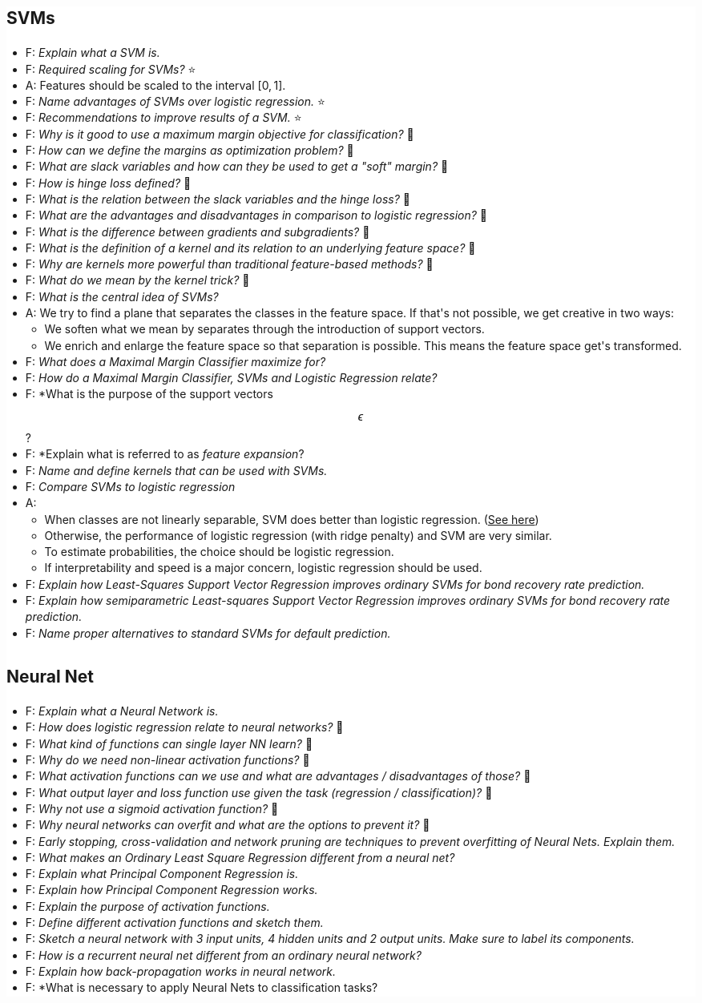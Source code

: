## SVMs

- F: *Explain what a SVM is.*
- F: *Required scaling for SVMs?* ⭐
- A: Features should be scaled to the interval $[0,1]$.
- F: *Name advantages of SVMs over logistic regression.* ⭐
- F: *Recommendations to improve results of a SVM.* ⭐
- F: *Why is it good to use a maximum margin objective for classification?* 🧠
- F: *How can we define the margins as optimization problem?* 🧠
- F: *What are slack variables and how can they be used to get a "soft" margin?* 🧠
- F: *How is hinge loss defined?* 🧠
- F: *What is the relation between the slack variables and the hinge loss?* 🧠
- F: *What are the advantages and disadvantages in comparison to logistic regression?* 🧠
- F: *What is the difference between gradients and subgradients?* 🧠
- F: *What is the definition of a kernel and its relation to an underlying feature space?* 🧠
- F: *Why are kernels more powerful than traditional feature-based methods?* 🧠
- F: *What do we mean by the kernel trick?* 🧠
- F: *What is the central idea of SVMs?*
- A: We try to find a plane that separates the classes in the feature space. If that's not possible, we get creative in two ways:
    - We soften what we mean by separates through the introduction of support vectors.
    - We enrich and enlarge the feature space so that separation is possible. This means the feature space get's transformed.
- F: *What does a Maximal Margin Classifier maximize for?*
- F: *How do a Maximal Margin Classifier, SVMs and Logistic Regression relate?*
- F: *What is the purpose of the support vectors $$\epsilon$$? 
- F: *Explain what is referred to as *feature expansion*?
- F: *Name and define kernels that can be used with SVMs.*
- F: *Compare SVMs to logistic regression*
- A:
  - When classes are not linearly separable, SVM does better than logistic regression. ([See here](https://stats.stackexchange.com/a/95348))
  - Otherwise, the performance of logistic regression (with ridge penalty) and SVM are very similar. 
  - To estimate probabilities, the choice should be logistic regression.
  - If interpretability and speed is a major concern, logistic regression should be used.
- F: *Explain how Least-Squares Support Vector Regression improves ordinary SVMs for bond recovery rate prediction.*
- F: *Explain how semiparametric Least-squares Support Vector Regression improves ordinary SVMs for bond recovery rate prediction.*
- F: *Name proper alternatives to standard SVMs for default prediction.*

## Neural Net

- F: *Explain what a Neural Network is.*
- F: *How does logistic regression relate to neural networks?* 🧠
- F: *What kind of functions can single layer NN learn?* 🧠
- F: *Why do we need non-linear activation functions?* 🧠
- F: *What activation functions can we use and what are advantages / disadvantages of those?* 🧠
- F: *What output layer and loss function use given the task (regression / classification)?* 🧠
- F: *Why not use a sigmoid activation function?* 🧠
- F: *Why neural networks can overfit and what are the options to prevent it?* 🧠
- F: *Early stopping, cross-validation and network pruning are techniques to prevent overfitting of Neural Nets. Explain them.* 
- F: *What makes an Ordinary Least Square Regression different from a neural net?*
- F: *Explain what Principal Component Regression is.*
- F: *Explain how Principal Component Regression works.*
- F: *Explain the purpose of activation functions.*
- F: *Define different activation functions and sketch them.*
- F: *Sketch a neural network with 3 input units, 4 hidden units and 2 output units. Make sure to label its components.*
- F: *How is a recurrent neural net different from an ordinary neural network?*
- F: *Explain how back-propagation works in neural network.*
- F: *What is necessary to apply Neural Nets to classification tasks?